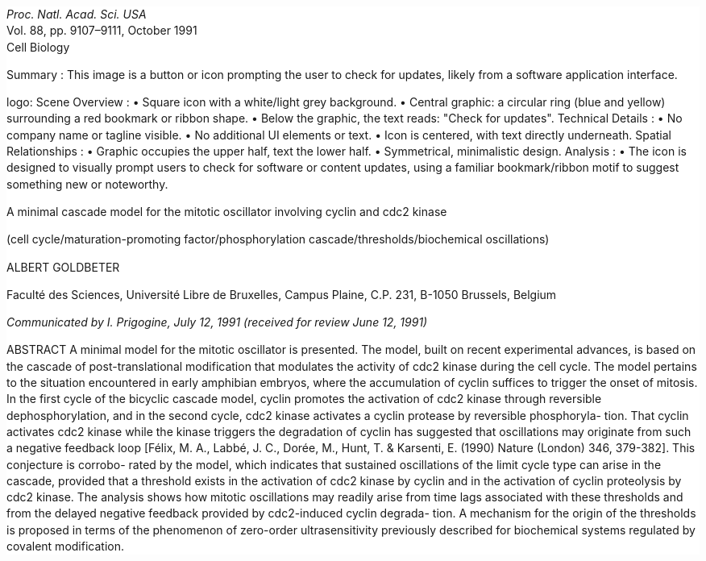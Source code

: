 *Proc. Natl. Acad. Sci. USA*  
Vol. 88, pp. 9107–9111, October 1991  
Cell Biology 

Summary : This image is a button or icon prompting the user to check for updates, likely from a software application interface.

logo: 
  Scene Overview : 
    • Square icon with a white/light grey background.
    • Central graphic: a circular ring (blue and yellow) surrounding a red bookmark or ribbon shape.
    • Below the graphic, the text reads: "Check for updates".
  Technical Details : 
    • No company name or tagline visible.
    • No additional UI elements or text.
    • Icon is centered, with text directly underneath.
  Spatial Relationships : 
    • Graphic occupies the upper half, text the lower half.
    • Symmetrical, minimalistic design.
  Analysis : 
    • The icon is designed to visually prompt users to check for software or content updates, using a familiar bookmark/ribbon motif to suggest something new or noteworthy. <!-- figure, from page 0 (l=0.899,t=0.032,r=0.954,b=0.073), with ID 01d960d4-aab2-46a2-99bf-14ee3b43e2a2 -->

A minimal cascade model for the mitotic oscillator involving cyclin
and cdc2 kinase 

(cell cycle/maturation-promoting factor/phosphorylation cascade/thresholds/biochemical oscillations) 

ALBERT GOLDBETER 

Faculté des Sciences, Université Libre de Bruxelles, Campus Plaine, C.P. 231, B-1050 Brussels, Belgium 

*Communicated by I. Prigogine, July 12, 1991 (received for review June 12, 1991)* 

ABSTRACT      A minimal model for the mitotic oscillator is
presented. The model, built on recent experimental advances,
is based on the cascade of post-translational modification that
modulates the activity of cdc2 kinase during the cell cycle. The
model pertains to the situation encountered in early amphibian
embryos, where the accumulation of cyclin suffices to trigger
the onset of mitosis. In the first cycle of the bicyclic cascade
model, cyclin promotes the activation of cdc2 kinase through
reversible dephosphorylation, and in the second cycle, cdc2
kinase activates a cyclin protease by reversible phosphoryla-
tion. That cyclin activates cdc2 kinase while the kinase triggers
the degradation of cyclin has suggested that oscillations may
originate from such a negative feedback loop [Félix, M. A.,
Labbé, J. C., Dorée, M., Hunt, T. & Karsenti, E. (1990)
Nature (London) 346, 379-382]. This conjecture is corrobo-
rated by the model, which indicates that sustained oscillations
of the limit cycle type can arise in the cascade, provided that a
threshold exists in the activation of cdc2 kinase by cyclin and
in the activation of cyclin proteolysis by cdc2 kinase. The
analysis shows how mitotic oscillations may readily arise from
time lags associated with these thresholds and from the delayed
negative feedback provided by cdc2-induced cyclin degrada-
tion. A mechanism for the origin of the thresholds is proposed
in terms of the phenomenon of zero-order ultrasensitivity
previously described for biochemical systems regulated by
covalent modification. 
